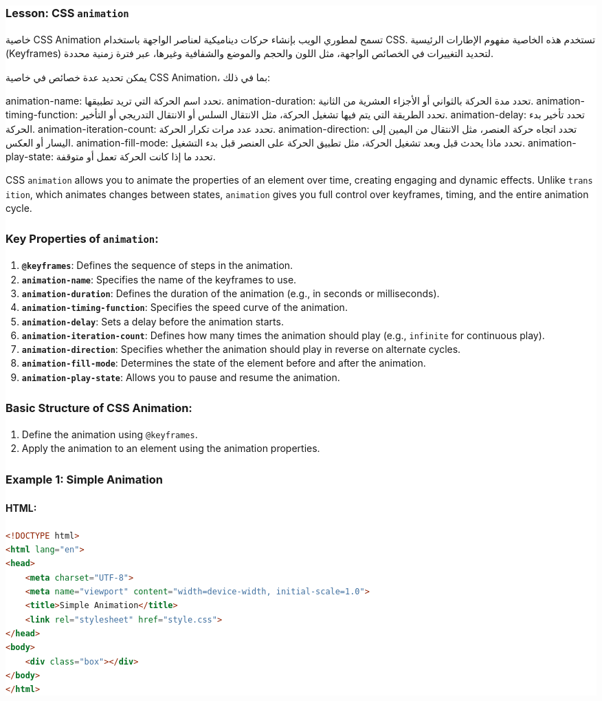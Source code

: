 ### Lesson: CSS `animation`

خاصية CSS Animation تسمح لمطوري الويب بإنشاء حركات ديناميكية لعناصر الواجهة باستخدام CSS. تستخدم هذه الخاصية مفهوم الإطارات الرئيسية (Keyframes) لتحديد التغييرات في الخصائص الواجهة، مثل اللون والحجم والموضع والشفافية وغيرها، عبر فترة زمنية محددة.

يمكن تحديد عدة خصائص في خاصية CSS Animation، بما في ذلك:

animation-name: تحدد اسم الحركة التي تريد تطبيقها.
animation-duration: تحدد مدة الحركة بالثواني أو الأجزاء العشرية من الثانية.
animation-timing-function: تحدد الطريقة التي يتم فيها تشغيل الحركة، مثل الانتقال السلس أو الانتقال التدريجي أو التأخير.
animation-delay: تحدد تأخير بدء الحركة.
animation-iteration-count: تحدد عدد مرات تكرار الحركة.
animation-direction: تحدد اتجاه حركة العنصر، مثل الانتقال من اليمين إلى اليسار أو العكس.
animation-fill-mode: تحدد ماذا يحدث قبل وبعد تشغيل الحركة، مثل تطبيق الحركة على العنصر قبل بدء التشغيل.
animation-play-state: تحدد ما إذا كانت الحركة تعمل أو متوقفة.


CSS `animation` allows you to animate the properties of an element over time, creating engaging and dynamic effects. Unlike `transition`, which animates changes between states, `animation` gives you full control over keyframes, timing, and the entire animation cycle.

### **Key Properties of `animation`:**
1. **`@keyframes`**: Defines the sequence of steps in the animation.
2. **`animation-name`**: Specifies the name of the keyframes to use.
3. **`animation-duration`**: Defines the duration of the animation (e.g., in seconds or milliseconds).
4. **`animation-timing-function`**: Specifies the speed curve of the animation.
5. **`animation-delay`**: Sets a delay before the animation starts.
6. **`animation-iteration-count`**: Defines how many times the animation should play (e.g., `infinite` for continuous play).
7. **`animation-direction`**: Specifies whether the animation should play in reverse on alternate cycles.
8. **`animation-fill-mode`**: Determines the state of the element before and after the animation.
9. **`animation-play-state`**: Allows you to pause and resume the animation.

### **Basic Structure of CSS Animation:**
1. Define the animation using `@keyframes`.
2. Apply the animation to an element using the animation properties.

### **Example 1: Simple Animation**

#### **HTML:**
```html
<!DOCTYPE html>
<html lang="en">
<head>
    <meta charset="UTF-8">
    <meta name="viewport" content="width=device-width, initial-scale=1.0">
    <title>Simple Animation</title>
    <link rel="stylesheet" href="style.css">
</head>
<body>
    <div class="box"></div>
</body>
</html>
```
